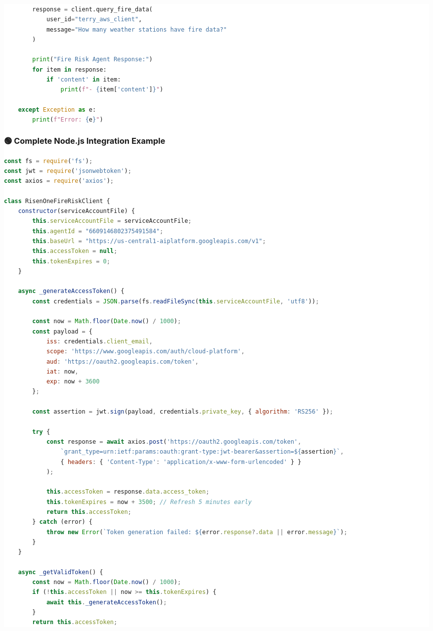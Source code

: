 ```python
        response = client.query_fire_data(
            user_id="terry_aws_client",
            message="How many weather stations have fire data?"
        )

        print("Fire Risk Agent Response:")
        for item in response:
            if 'content' in item:
                print(f"- {item['content']}")

    except Exception as e:
        print(f"Error: {e}")
```

### **🟢 Complete Node.js Integration Example**
```javascript
const fs = require('fs');
const jwt = require('jsonwebtoken');
const axios = require('axios');

class RisenOneFireRiskClient {
    constructor(serviceAccountFile) {
        this.serviceAccountFile = serviceAccountFile;
        this.agentId = "6609146802375491584";
        this.baseUrl = "https://us-central1-aiplatform.googleapis.com/v1";
        this.accessToken = null;
        this.tokenExpires = 0;
    }

    async _generateAccessToken() {
        const credentials = JSON.parse(fs.readFileSync(this.serviceAccountFile, 'utf8'));

        const now = Math.floor(Date.now() / 1000);
        const payload = {
            iss: credentials.client_email,
            scope: 'https://www.googleapis.com/auth/cloud-platform',
            aud: 'https://oauth2.googleapis.com/token',
            iat: now,
            exp: now + 3600
        };

        const assertion = jwt.sign(payload, credentials.private_key, { algorithm: 'RS256' });

        try {
            const response = await axios.post('https://oauth2.googleapis.com/token',
                `grant_type=urn:ietf:params:oauth:grant-type:jwt-bearer&assertion=${assertion}`,
                { headers: { 'Content-Type': 'application/x-www-form-urlencoded' } }
            );

            this.accessToken = response.data.access_token;
            this.tokenExpires = now + 3500; // Refresh 5 minutes early
            return this.accessToken;
        } catch (error) {
            throw new Error(`Token generation failed: ${error.response?.data || error.message}`);
        }
    }

    async _getValidToken() {
        const now = Math.floor(Date.now() / 1000);
        if (!this.accessToken || now >= this.tokenExpires) {
            await this._generateAccessToken();
        }
        return this.accessToken;
```